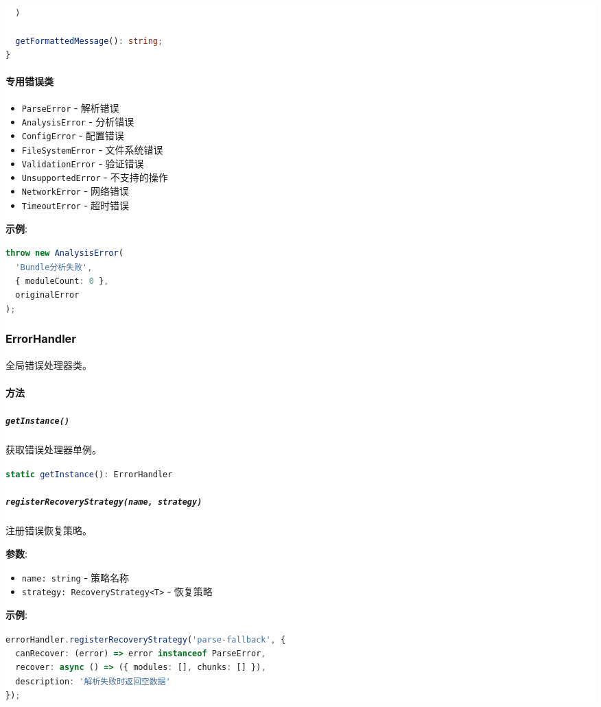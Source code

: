 ```typescript
  )
  
  getFormattedMessage(): string;
}
```

#### 专用错误类

- `ParseError` - 解析错误
- `AnalysisError` - 分析错误
- `ConfigError` - 配置错误
- `FileSystemError` - 文件系统错误
- `ValidationError` - 验证错误
- `UnsupportedError` - 不支持的操作
- `NetworkError` - 网络错误
- `TimeoutError` - 超时错误

**示例**:
```typescript
throw new AnalysisError(
  'Bundle分析失败',
  { moduleCount: 0 },
  originalError
);
```

### ErrorHandler

全局错误处理器类。

#### 方法

##### `getInstance()`

获取错误处理器单例。

```typescript
static getInstance(): ErrorHandler
```

##### `registerRecoveryStrategy(name, strategy)`

注册错误恢复策略。

**参数**:
- `name: string` - 策略名称
- `strategy: RecoveryStrategy<T>` - 恢复策略

**示例**:
```typescript
errorHandler.registerRecoveryStrategy('parse-fallback', {
  canRecover: (error) => error instanceof ParseError,
  recover: async () => ({ modules: [], chunks: [] }),
  description: '解析失败时返回空数据'
});
```
